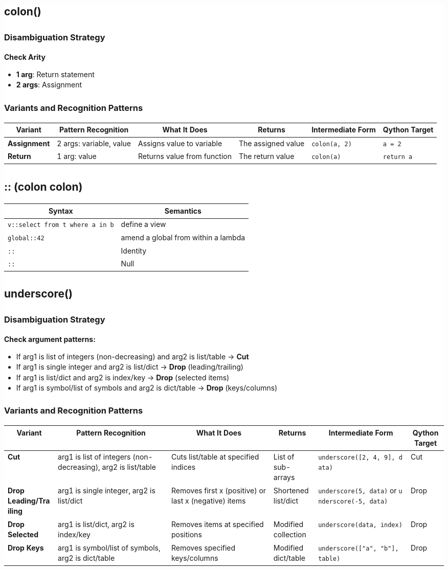 
## colon()

### Disambiguation Strategy

**Check Arity**
- **1 arg**: Return statement
- **2 args**: Assignment

### Variants and Recognition Patterns

| Variant | Pattern Recognition | What It Does | Returns | Intermediate Form | Qython Target |
|---------|-------------------|--------------|---------|------------------|---------------|
| **Assignment** | 2 args: variable, value | Assigns value to variable | The assigned value | `colon(a, 2)` | `a = 2` |
| **Return** | 1 arg: value | Returns value from function | The return value | `colon(a)` | `return a` |

## :: (colon colon)

| Syntax | Semantics |
|--------|-----------|
| `v::select from t where a in b` | define a view |
| `global::42` | amend a global from within a lambda |
| `::` | Identity |
| `::` | Null |

## underscore()

### Disambiguation Strategy

**Check argument patterns:**
- If arg1 is list of integers (non-decreasing) and arg2 is list/table → **Cut**
- If arg1 is single integer and arg2 is list/dict → **Drop** (leading/trailing)
- If arg1 is list/dict and arg2 is index/key → **Drop** (selected items)
- If arg1 is symbol/list of symbols and arg2 is dict/table → **Drop** (keys/columns)

### Variants and Recognition Patterns

| Variant | Pattern Recognition | What It Does | Returns | Intermediate Form | Qython Target |
|---------|-------------------|--------------|---------|------------------|---------------|
| **Cut** | arg1 is list of integers (non-decreasing), arg2 is list/table | Cuts list/table at specified indices | List of sub-arrays | `underscore([2, 4, 9], data)` | Cut |
| **Drop Leading/Trailing** | arg1 is single integer, arg2 is list/dict | Removes first x (positive) or last x (negative) items | Shortened list/dict | `underscore(5, data)` or `underscore(-5, data)` | Drop |
| **Drop Selected** | arg1 is list/dict, arg2 is index/key | Removes items at specified positions | Modified collection | `underscore(data, index)` | Drop |
| **Drop Keys** | arg1 is symbol/list of symbols, arg2 is dict/table | Removes specified keys/columns | Modified dict/table | `underscore(["a", "b"], table)` | Drop |
